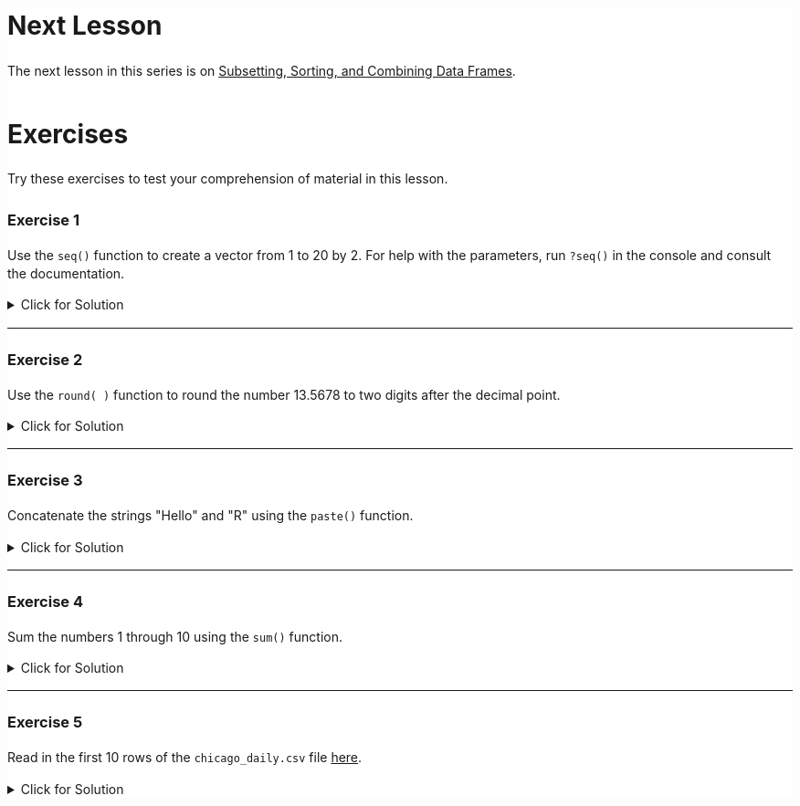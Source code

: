 # Next Lesson

The next lesson in this series is on 
[Subsetting, Sorting, and Combining Data Frames](../3-Subsetting-Sorting-and-Combining/readme.md).

# Exercises

Try these exercises to test your comprehension of material in this lesson.

### Exercise 1

Use the `seq()` function to create a vector from 1 to 20 by 2. For help with the
parameters, run `?seq()` in the console and consult the documentation.

<details><summary>Click for Solution</summary></details>

---

### Exercise 2

Use the `round( )` function to round the number 13.5678 to two digits after the 
decimal point.

<details><summary>Click for Solution</summary></details>

---

### Exercise 3

Concatenate the strings "Hello" and "R" using the `paste()` function.

<details><summary>Click for Solution</summary></details>

---

### Exercise 4 

Sum the numbers 1 through 10 using the `sum()` function.

<details><summary>Click for Solution</summary></details>

---

### Exercise 5

Read in the first 10 rows of the `chicago_daily.csv` file [here](../data/chicago_daily.csv).

<details><summary>Click for Solution</summary></details>
